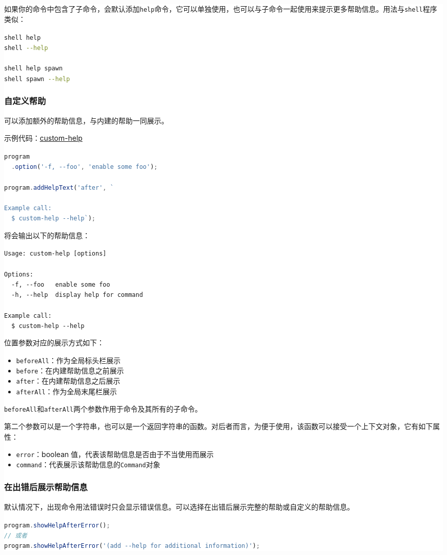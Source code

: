 如果你的命令中包含了子命令，会默认添加`help`命令，它可以单独使用，也可以与子命令一起使用来提示更多帮助信息。用法与`shell`程序类似：

```sh
shell help
shell --help

shell help spawn
shell spawn --help
```

### 自定义帮助

可以添加额外的帮助信息，与内建的帮助一同展示。

示例代码：[custom-help](./examples/custom-help)

```js
program
  .option('-f, --foo', 'enable some foo');

program.addHelpText('after', `

Example call:
  $ custom-help --help`);
```

将会输出以下的帮助信息：

```Text
Usage: custom-help [options]

Options:
  -f, --foo   enable some foo
  -h, --help  display help for command

Example call:
  $ custom-help --help
```

位置参数对应的展示方式如下：

- `beforeAll`：作为全局标头栏展示
- `before`：在内建帮助信息之前展示
- `after`：在内建帮助信息之后展示
- `afterAll`：作为全局末尾栏展示

`beforeAll`和`afterAll`两个参数作用于命令及其所有的子命令。

第二个参数可以是一个字符串，也可以是一个返回字符串的函数。对后者而言，为便于使用，该函数可以接受一个上下文对象，它有如下属性：

- `error`：boolean 值，代表该帮助信息是否由于不当使用而展示
- `command`：代表展示该帮助信息的`Command`对象

### 在出错后展示帮助信息

默认情况下，出现命令用法错误时只会显示错误信息。可以选择在出错后展示完整的帮助或自定义的帮助信息。

```js
program.showHelpAfterError();
// 或者
program.showHelpAfterError('(add --help for additional information)');
```
